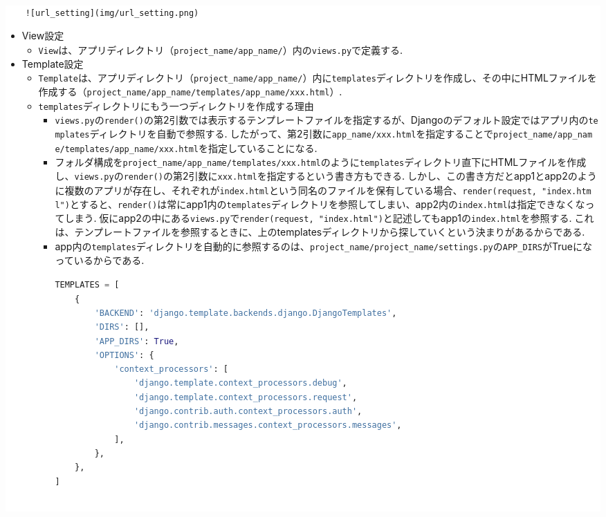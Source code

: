 		![url_setting](img/url_setting.png)
* View設定
	* `View`は、アプリディレクトリ（`project_name/app_name/`）内の`views.py`で定義する.
* Template設定
	* `Template`は、アプリディレクトリ（`project_name/app_name/`）内に`templates`ディレクトリを作成し、その中にHTMLファイルを作成する（`project_name/app_name/templates/app_name/xxx.html`）.
	* `templates`ディレクトリにもう一つディレクトリを作成する理由
		* `views.py`の`render()`の第2引数では表示するテンプレートファイルを指定するが、Djangoのデフォルト設定ではアプリ内の`templates`ディレクトリを自動で参照する. したがって、第2引数に`app_name/xxx.html`を指定することで`project_name/app_name/templates/app_name/xxx.html`を指定していることになる.
		* フォルダ構成を`project_name/app_name/templates/xxx.html`のように`templates`ディレクトリ直下にHTMLファイルを作成し、`views.py`の`render()`の第2引数に`xxx.html`を指定するという書き方もできる. しかし、この書き方だとapp1とapp2のように複数のアプリが存在し、それぞれが`index.html`という同名のファイルを保有している場合、`render(request, "index.html")`とすると、`render()`は常にapp1内の`templates`ディレクトリを参照してしまい、app2内の`index.html`は指定できなくなってしまう. 仮にapp2の中にある`views.py`で`render(request, "index.html")`と記述してもapp1の`index.html`を参照する. これは、テンプレートファイルを参照するときに、上のtemplatesディレクトリから探していくという決まりがあるからである.
		* app内の`templates`ディレクトリを自動的に参照するのは、`project_name/project_name/settings.py`の`APP_DIRS`がTrueになっているからである.
			```python
			TEMPLATES = [
    			{
        			'BACKEND': 'django.template.backends.django.DjangoTemplates',
        			'DIRS': [],
        			'APP_DIRS': True,
        			'OPTIONS': {
            			'context_processors': [
                			'django.template.context_processors.debug',
                			'django.template.context_processors.request',
                			'django.contrib.auth.context_processors.auth',
                			'django.contrib.messages.context_processors.messages',
            			],
        			},
    			},
			]
			```
<br />
